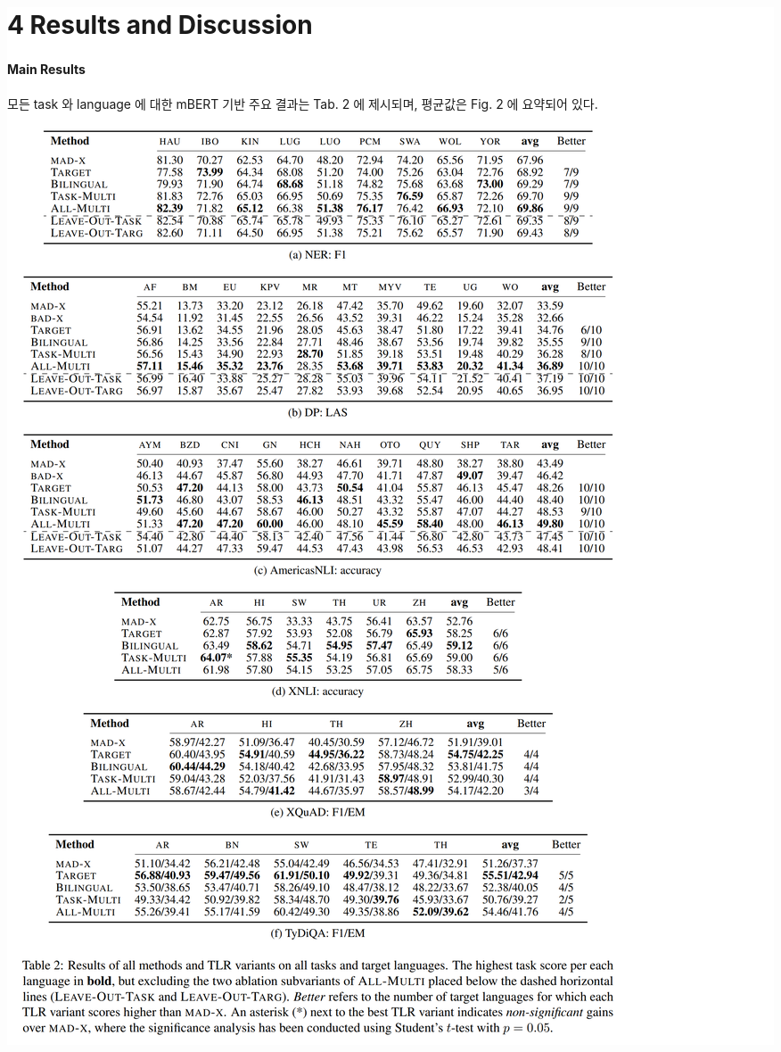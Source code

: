 # 4 Results and Discussion

#### Main Results

모든 task 와 language 에 대한 mBERT 기반 주요 결과는 Tab. 2 에 제시되며, 평균값은 Fig. 2 에 요약되어 있다. 

![Table 2](image-80.png)
